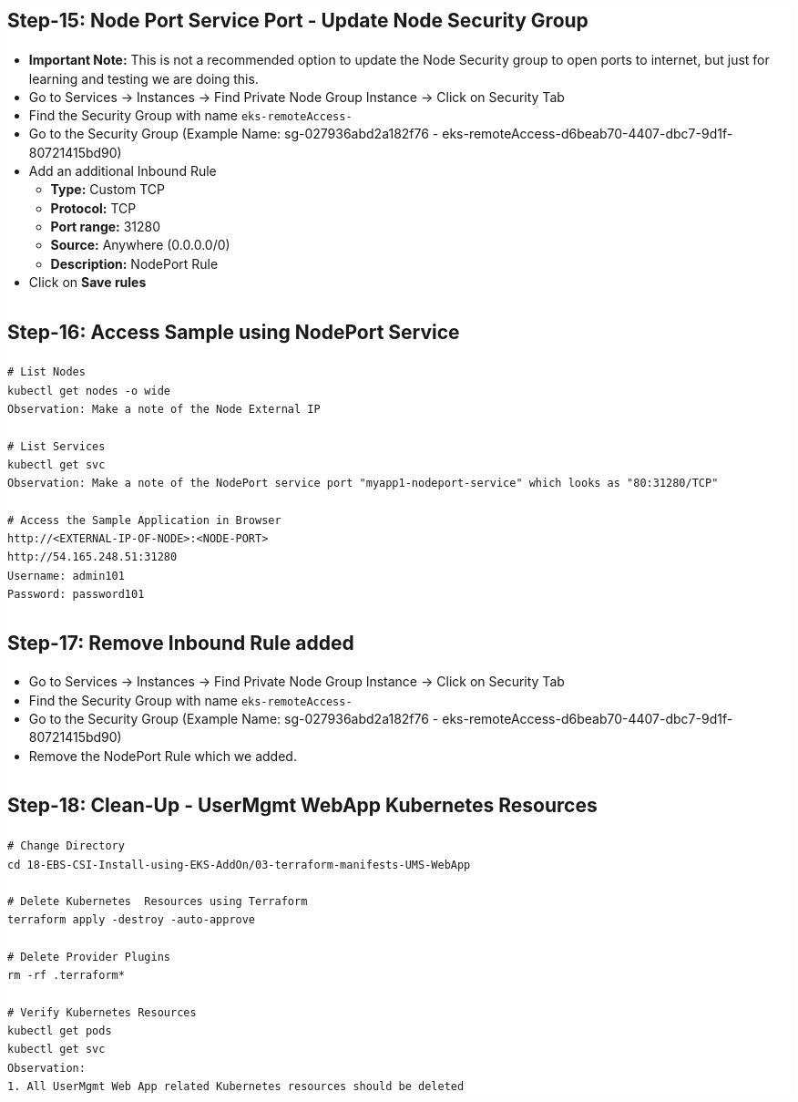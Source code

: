 ```t
```

## Step-15: Node Port Service Port - Update Node Security Group
- **Important Note:** This is not a recommended option to update the Node Security group to open ports to internet, but just for learning and testing we are doing this. 
- Go to Services -> Instances -> Find Private Node Group Instance -> Click on Security Tab
- Find the Security Group with name `eks-remoteAccess-`
- Go to the Security Group (Example Name: sg-027936abd2a182f76 - eks-remoteAccess-d6beab70-4407-dbc7-9d1f-80721415bd90)
- Add an additional Inbound Rule
   - **Type:** Custom TCP
   - **Protocol:** TCP
   - **Port range:** 31280
   - **Source:** Anywhere (0.0.0.0/0)
   - **Description:** NodePort Rule
- Click on **Save rules**


## Step-16: Access Sample using NodePort Service 
```t
# List Nodes
kubectl get nodes -o wide
Observation: Make a note of the Node External IP

# List Services
kubectl get svc
Observation: Make a note of the NodePort service port "myapp1-nodeport-service" which looks as "80:31280/TCP"

# Access the Sample Application in Browser
http://<EXTERNAL-IP-OF-NODE>:<NODE-PORT>
http://54.165.248.51:31280
Username: admin101
Password: password101
```

## Step-17: Remove Inbound Rule added  
- Go to Services -> Instances -> Find Private Node Group Instance -> Click on Security Tab
- Find the Security Group with name `eks-remoteAccess-`
- Go to the Security Group (Example Name: sg-027936abd2a182f76 - eks-remoteAccess-d6beab70-4407-dbc7-9d1f-80721415bd90)
- Remove the NodePort Rule which we added.

## Step-18: Clean-Up - UserMgmt WebApp Kubernetes Resources
```t
# Change Directory
cd 18-EBS-CSI-Install-using-EKS-AddOn/03-terraform-manifests-UMS-WebApp

# Delete Kubernetes  Resources using Terraform
terraform apply -destroy -auto-approve

# Delete Provider Plugins
rm -rf .terraform*

# Verify Kubernetes Resources
kubectl get pods
kubectl get svc
Observation: 
1. All UserMgmt Web App related Kubernetes resources should be deleted
``` 
